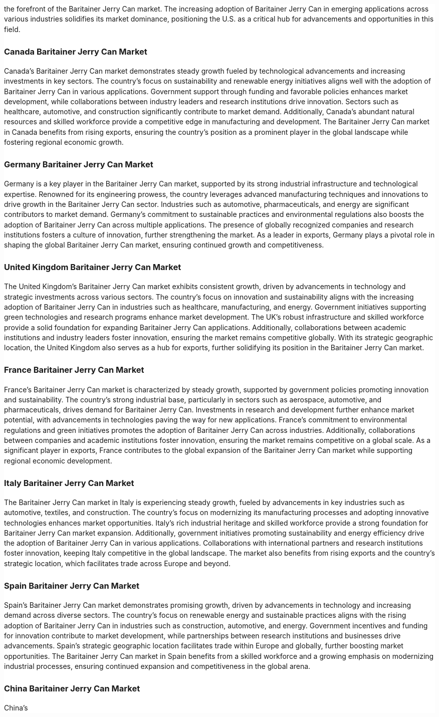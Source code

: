 the forefront of the Baritainer Jerry Can market. The increasing adoption of Baritainer Jerry Can in emerging applications across various industries solidifies its market dominance, positioning the U.S. as a critical hub for advancements and opportunities in this field.</p><h3>Canada Baritainer Jerry Can Market</h3><p>Canada&rsquo;s Baritainer Jerry Can market demonstrates steady growth fueled by technological advancements and increasing investments in key sectors. The country&rsquo;s focus on sustainability and renewable energy initiatives aligns well with the adoption of Baritainer Jerry Can in various applications. Government support through funding and favorable policies enhances market development, while collaborations between industry leaders and research institutions drive innovation. Sectors such as healthcare, automotive, and construction significantly contribute to market demand. Additionally, Canada&rsquo;s abundant natural resources and skilled workforce provide a competitive edge in manufacturing and development. The Baritainer Jerry Can market in Canada benefits from rising exports, ensuring the country&rsquo;s position as a prominent player in the global landscape while fostering regional economic growth.</p><h3>Germany Baritainer Jerry Can Market</h3><p>Germany is a key player in the Baritainer Jerry Can market, supported by its strong industrial infrastructure and technological expertise. Renowned for its engineering prowess, the country leverages advanced manufacturing techniques and innovations to drive growth in the Baritainer Jerry Can sector. Industries such as automotive, pharmaceuticals, and energy are significant contributors to market demand. Germany&rsquo;s commitment to sustainable practices and environmental regulations also boosts the adoption of Baritainer Jerry Can across multiple applications. The presence of globally recognized companies and research institutions fosters a culture of innovation, further strengthening the market. As a leader in exports, Germany plays a pivotal role in shaping the global Baritainer Jerry Can market, ensuring continued growth and competitiveness.</p><h3>United Kingdom Baritainer Jerry Can Market</h3><p>The United Kingdom&rsquo;s Baritainer Jerry Can market exhibits consistent growth, driven by advancements in technology and strategic investments across various sectors. The country&rsquo;s focus on innovation and sustainability aligns with the increasing adoption of Baritainer Jerry Can in industries such as healthcare, manufacturing, and energy. Government initiatives supporting green technologies and research programs enhance market development. The UK&rsquo;s robust infrastructure and skilled workforce provide a solid foundation for expanding Baritainer Jerry Can applications. Additionally, collaborations between academic institutions and industry leaders foster innovation, ensuring the market remains competitive globally. With its strategic geographic location, the United Kingdom also serves as a hub for exports, further solidifying its position in the Baritainer Jerry Can market.</p><h3>France Baritainer Jerry Can Market</h3><p>France&rsquo;s Baritainer Jerry Can market is characterized by steady growth, supported by government policies promoting innovation and sustainability. The country&rsquo;s strong industrial base, particularly in sectors such as aerospace, automotive, and pharmaceuticals, drives demand for Baritainer Jerry Can. Investments in research and development further enhance market potential, with advancements in technologies paving the way for new applications. France&rsquo;s commitment to environmental regulations and green initiatives promotes the adoption of Baritainer Jerry Can across industries. Additionally, collaborations between companies and academic institutions foster innovation, ensuring the market remains competitive on a global scale. As a significant player in exports, France contributes to the global expansion of the Baritainer Jerry Can market while supporting regional economic development.</p><h3>Italy Baritainer Jerry Can Market</h3><p>The Baritainer Jerry Can market in Italy is experiencing steady growth, fueled by advancements in key industries such as automotive, textiles, and construction. The country&rsquo;s focus on modernizing its manufacturing processes and adopting innovative technologies enhances market opportunities. Italy&rsquo;s rich industrial heritage and skilled workforce provide a strong foundation for Baritainer Jerry Can market expansion. Additionally, government initiatives promoting sustainability and energy efficiency drive the adoption of Baritainer Jerry Can in various applications. Collaborations with international partners and research institutions foster innovation, keeping Italy competitive in the global landscape. The market also benefits from rising exports and the country&rsquo;s strategic location, which facilitates trade across Europe and beyond.</p><h3>Spain Baritainer Jerry Can Market</h3><p>Spain&rsquo;s Baritainer Jerry Can market demonstrates promising growth, driven by advancements in technology and increasing demand across diverse sectors. The country&rsquo;s focus on renewable energy and sustainable practices aligns with the rising adoption of Baritainer Jerry Can in industries such as construction, automotive, and energy. Government incentives and funding for innovation contribute to market development, while partnerships between research institutions and businesses drive advancements. Spain&rsquo;s strategic geographic location facilitates trade within Europe and globally, further boosting market opportunities. The Baritainer Jerry Can market in Spain benefits from a skilled workforce and a growing emphasis on modernizing industrial processes, ensuring continued expansion and competitiveness in the global arena.</p><h3>China Baritainer Jerry Can Market</h3><p>China&rsquo;s